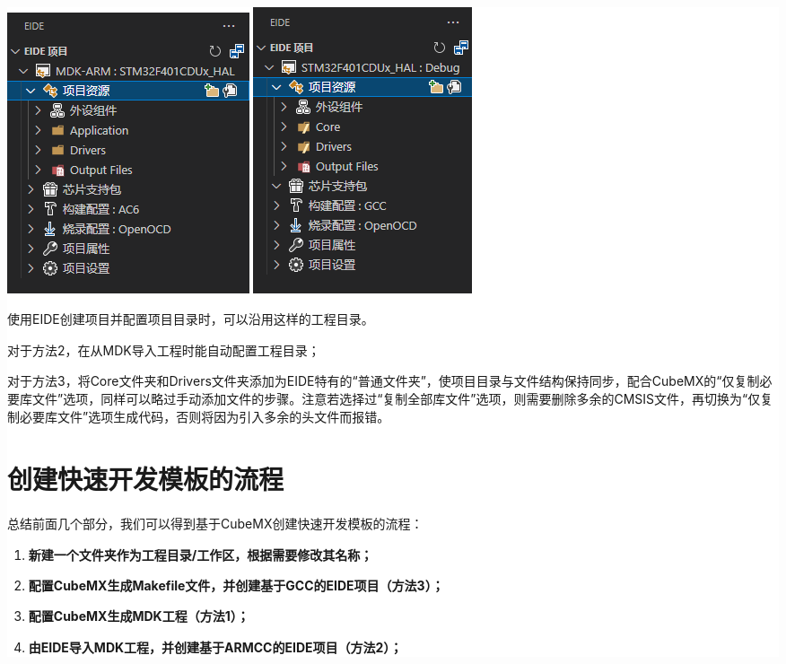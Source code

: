 ![](media/d75655a6ab7362702cd1c79a8638176a.png)
![](media/077a80f4207074419a6323d4c8e7e1f0.png)

使用EIDE创建项目并配置项目目录时，可以沿用这样的工程目录。

对于方法2，在从MDK导入工程时能自动配置工程目录；

对于方法3，将Core文件夹和Drivers文件夹添加为EIDE特有的“普通文件夹”，使项目目录与文件结构保持同步，配合CubeMX的“仅复制必要库文件”选项，同样可以略过手动添加文件的步骤。注意若选择过“复制全部库文件”选项，则需要删除多余的CMSIS文件，再切换为“仅复制必要库文件”选项生成代码，否则将因为引入多余的头文件而报错。

# 创建快速开发模板的流程

总结前面几个部分，我们可以得到基于CubeMX创建快速开发模板的流程：

1.  **新建一个文件夹作为工程目录/工作区，根据需要修改其名称；**

2.  **配置CubeMX生成Makefile文件，并创建基于GCC的EIDE项目（方法3）；**

3.  **配置CubeMX生成MDK工程（方法1）；**

4.  **由EIDE导入MDK工程，并创建基于ARMCC的EIDE项目（方法2）；**
